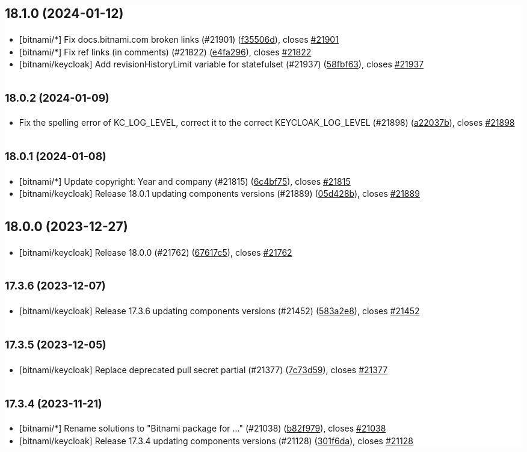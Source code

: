 ## 18.1.0 (2024-01-12)

* [bitnami/*] Fix docs.bitnami.com broken links (#21901) ([f35506d](https://github.com/bitnami/charts/commit/f35506d2dadee4f097986e7792df1f53ab215b5d)), closes [#21901](https://github.com/bitnami/charts/issues/21901)
* [bitnami/*] Fix ref links (in comments) (#21822) ([e4fa296](https://github.com/bitnami/charts/commit/e4fa296106b225cf8c82445727c675c7c725e380)), closes [#21822](https://github.com/bitnami/charts/issues/21822)
* [bitnami/keycloak] Add revisionHistoryLimit variable for statefulset (#21937) ([58fbf63](https://github.com/bitnami/charts/commit/58fbf6342fffe66c4ffc0d8c7ce424e48a465631)), closes [#21937](https://github.com/bitnami/charts/issues/21937)

## <small>18.0.2 (2024-01-09)</small>

* Fix the spelling error of KC_LOG_LEVEL, correct it to the correct KEYCLOAK_LOG_LEVEL (#21898) ([a22037b](https://github.com/bitnami/charts/commit/a22037b96df4ccc4fadb549c6586ecf9f4f9933f)), closes [#21898](https://github.com/bitnami/charts/issues/21898)

## <small>18.0.1 (2024-01-08)</small>

* [bitnami/*] Update copyright: Year and company (#21815) ([6c4bf75](https://github.com/bitnami/charts/commit/6c4bf75dec58fc7c9aee9f089777b1a858c17d5b)), closes [#21815](https://github.com/bitnami/charts/issues/21815)
* [bitnami/keycloak] Release 18.0.1 updating components versions (#21889) ([05d428b](https://github.com/bitnami/charts/commit/05d428b892e764188d0abe05ebf2315d2b60bf41)), closes [#21889](https://github.com/bitnami/charts/issues/21889)

## 18.0.0 (2023-12-27)

* [bitnami/keycloak] Release 18.0.0 (#21762) ([67617c5](https://github.com/bitnami/charts/commit/67617c552716c6e472a8caf519037f1648a9b7f2)), closes [#21762](https://github.com/bitnami/charts/issues/21762)

## <small>17.3.6 (2023-12-07)</small>

* [bitnami/keycloak] Release 17.3.6 updating components versions (#21452) ([583a2e8](https://github.com/bitnami/charts/commit/583a2e837d8775074f7793227a2383797461fe04)), closes [#21452](https://github.com/bitnami/charts/issues/21452)

## <small>17.3.5 (2023-12-05)</small>

* [bitnami/keycloak] Replace deprecated pull secret partial (#21377) ([7c73d59](https://github.com/bitnami/charts/commit/7c73d595a81a494b240f167bec29ae5931da5003)), closes [#21377](https://github.com/bitnami/charts/issues/21377)

## <small>17.3.4 (2023-11-21)</small>

* [bitnami/*] Rename solutions to "Bitnami package for ..." (#21038) ([b82f979](https://github.com/bitnami/charts/commit/b82f979e4fb63423fe6e2192c946d09d79c944fc)), closes [#21038](https://github.com/bitnami/charts/issues/21038)
* [bitnami/keycloak] Release 17.3.4 updating components versions (#21128) ([301f6da](https://github.com/bitnami/charts/commit/301f6daf05d07bfa14a4c8ee7bfc2ed07182dcfb)), closes [#21128](https://github.com/bitnami/charts/issues/21128)
